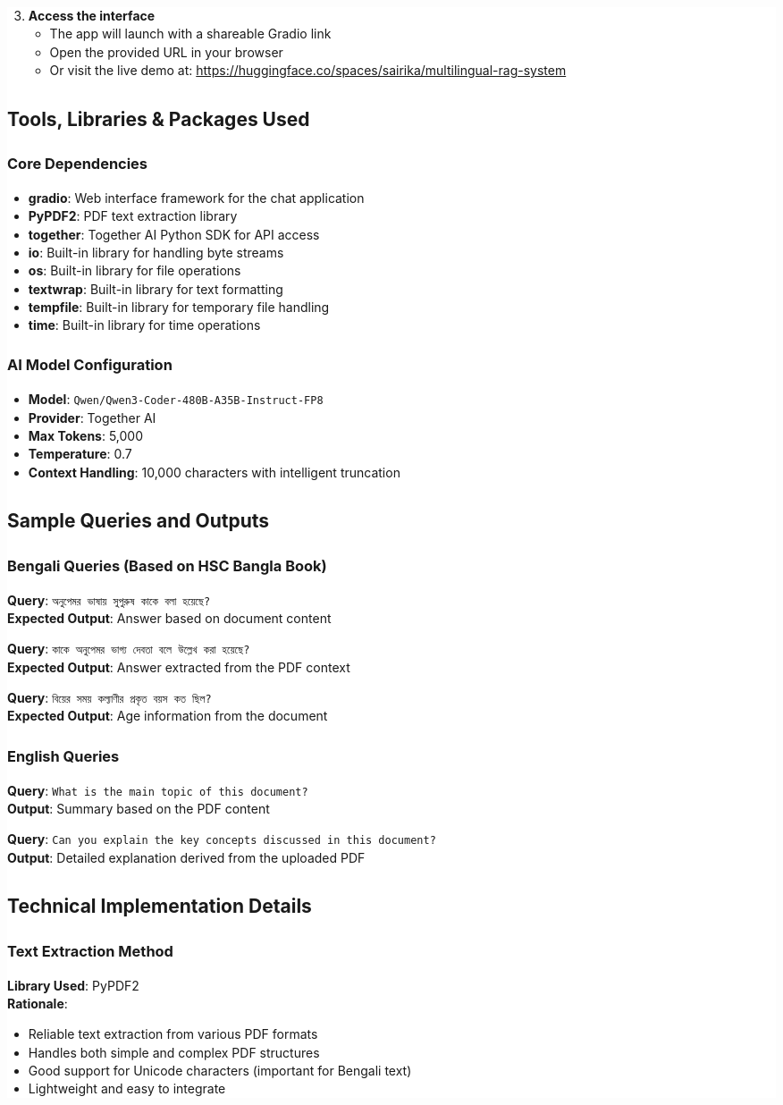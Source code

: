 3. **Access the interface**
   - The app will launch with a shareable Gradio link
   - Open the provided URL in your browser
   - Or visit the live demo at: https://huggingface.co/spaces/sairika/multilingual-rag-system

## Tools, Libraries & Packages Used

### Core Dependencies
- **gradio**: Web interface framework for the chat application
- **PyPDF2**: PDF text extraction library
- **together**: Together AI Python SDK for API access
- **io**: Built-in library for handling byte streams
- **os**: Built-in library for file operations
- **textwrap**: Built-in library for text formatting
- **tempfile**: Built-in library for temporary file handling
- **time**: Built-in library for time operations

### AI Model Configuration
- **Model**: `Qwen/Qwen3-Coder-480B-A35B-Instruct-FP8`
- **Provider**: Together AI
- **Max Tokens**: 5,000
- **Temperature**: 0.7
- **Context Handling**: 10,000 characters with intelligent truncation

## Sample Queries and Outputs

### Bengali Queries (Based on HSC Bangla Book)
**Query**: `অনুপেমর ভাষায় সুপুরুষ কাকে বলা হয়েছে?`  
**Expected Output**: Answer based on document content

**Query**: `কাকে অনুপেমর ভাগ্য দেবতা বলে উল্লেখ করা হয়েছে?`  
**Expected Output**: Answer extracted from the PDF context

**Query**: `বিয়ের সময় কল্যাণীর প্রকৃত বয়স কত ছিল?`  
**Expected Output**: Age information from the document

### English Queries
**Query**: `What is the main topic of this document?`  
**Output**: Summary based on the PDF content

**Query**: `Can you explain the key concepts discussed in this document?`  
**Output**: Detailed explanation derived from the uploaded PDF

## Technical Implementation Details

### Text Extraction Method
**Library Used**: PyPDF2  
**Rationale**: 
- Reliable text extraction from various PDF formats
- Handles both simple and complex PDF structures
- Good support for Unicode characters (important for Bengali text)
- Lightweight and easy to integrate
